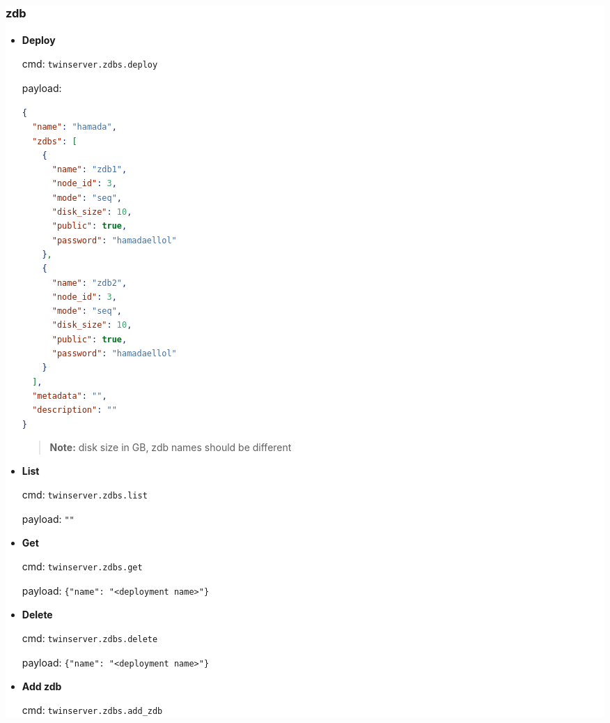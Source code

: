 ### zdb

- **Deploy**

  cmd: `twinserver.zdbs.deploy`

  payload:

  ```json
  {
    "name": "hamada",
    "zdbs": [
      {
        "name": "zdb1",
        "node_id": 3,
        "mode": "seq",
        "disk_size": 10,
        "public": true,
        "password": "hamadaellol"
      },
      {
        "name": "zdb2",
        "node_id": 3,
        "mode": "seq",
        "disk_size": 10,
        "public": true,
        "password": "hamadaellol"
      }
    ],
    "metadata": "",
    "description": ""
  }
  ```

  > **Note:** disk size in GB, zdb names should be different

- **List**

  cmd: `twinserver.zdbs.list`

  payload: `""`

- **Get**

  cmd: `twinserver.zdbs.get`

  payload: `{"name": "<deployment name>"}`

- **Delete**

  cmd: `twinserver.zdbs.delete`

  payload: `{"name": "<deployment name>"}`

- **Add zdb**

  cmd: `twinserver.zdbs.add_zdb`
